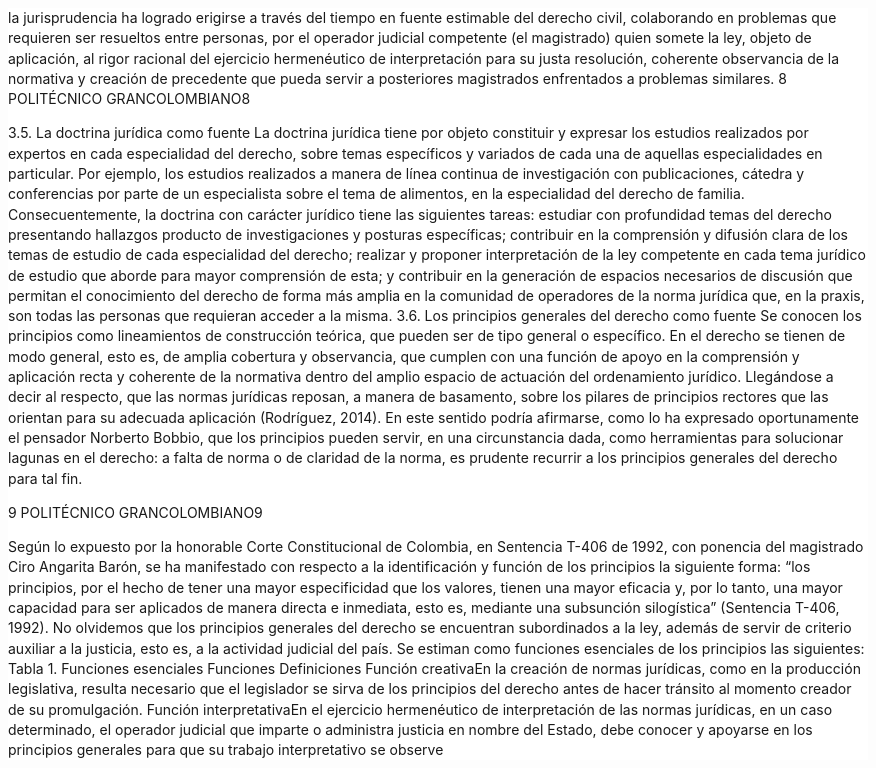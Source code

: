 la jurisprudencia ha logrado erigirse a través del tiempo en fuente estimable del derecho civil, 
colaborando en problemas que requieren ser resueltos entre personas, por el operador judicial 
competente (el magistrado) quien somete la ley, objeto de aplicación, al rigor racional del ejercicio 
hermenéutico de interpretación para su justa resolución, coherente observancia de la normativa 
y creación de precedente que pueda servir a posteriores magistrados enfrentados a problemas 
similares. 
8
POLITÉCNICO GRANCOLOMBIANO8

3.5. La doctrina jurídica como fuente
La doctrina jurídica tiene por objeto constituir y expresar los estudios realizados por expertos en cada 
especialidad del derecho, sobre temas específicos y variados de cada una de aquellas especialidades 
en particular. Por ejemplo, los estudios realizados a manera de línea continua de investigación con 
publicaciones, cátedra y conferencias por parte de un especialista sobre el tema de alimentos, en la 
especialidad del derecho de familia. 
Consecuentemente, la doctrina con carácter jurídico tiene las siguientes tareas: estudiar con 
profundidad temas del derecho presentando hallazgos producto de investigaciones y posturas 
específicas; contribuir en la comprensión y difusión clara de los temas de estudio de cada especialidad 
del derecho; realizar y proponer interpretación de la ley competente en cada tema jurídico de estudio 
que aborde para mayor comprensión de esta; y contribuir en la generación de espacios necesarios 
de discusión que permitan el conocimiento del derecho de forma más amplia en la comunidad de 
operadores de la norma jurídica que, en la praxis, son todas las personas que requieran acceder a la 
misma.
3.6. Los principios generales del derecho como fuente
Se conocen los principios como lineamientos de construcción teórica, que pueden ser de tipo general 
o específico. En el derecho se tienen de modo general, esto es, de amplia cobertura y observancia, 
que cumplen con una función de apoyo en la comprensión y aplicación recta y coherente de la 
normativa dentro del amplio espacio de actuación del ordenamiento jurídico. Llegándose a decir al 
respecto, que las normas jurídicas reposan, a manera de basamento, sobre los pilares de principios 
rectores que las orientan para su adecuada aplicación (Rodríguez, 2014). En este sentido podría 
afirmarse, como lo ha expresado oportunamente el pensador Norberto Bobbio, que los principios 
pueden servir, en una circunstancia dada, como herramientas para solucionar lagunas en el derecho: 
a falta de norma o de claridad de la norma, es prudente recurrir a los principios generales del derecho 
para tal fin. 
 
9
POLITÉCNICO GRANCOLOMBIANO9

Según lo expuesto por la honorable Corte Constitucional de Colombia, en Sentencia T-406 de 1992, 
con ponencia del magistrado Ciro Angarita Barón, se ha manifestado con respecto a la identificación 
y función de los principios la siguiente forma: “los principios, por el hecho de tener una mayor 
especificidad que los valores, tienen una mayor eficacia y, por lo tanto, una mayor capacidad para ser 
aplicados de manera directa e inmediata, esto es, mediante una subsunción silogística” (Sentencia 
T-406, 1992). No olvidemos que los principios generales del derecho se encuentran subordinados a 
la ley, además de servir de criterio auxiliar a la justicia, esto es, a la actividad judicial del país. 
Se estiman como funciones esenciales de los principios las siguientes:
Tabla 1. Funciones esenciales
Funciones Definiciones
Función creativaEn la creación de normas jurídicas, como en la producción legislativa, 
resulta necesario que el legislador se sirva de los principios del 
derecho antes de hacer tránsito al momento creador de su 
promulgación.
Función interpretativaEn el ejercicio hermenéutico de interpretación de las normas 
jurídicas, en un caso determinado, el operador judicial que imparte o 
administra justicia en nombre del Estado, debe conocer y apoyarse en 
los principios generales para que su trabajo interpretativo se observe 